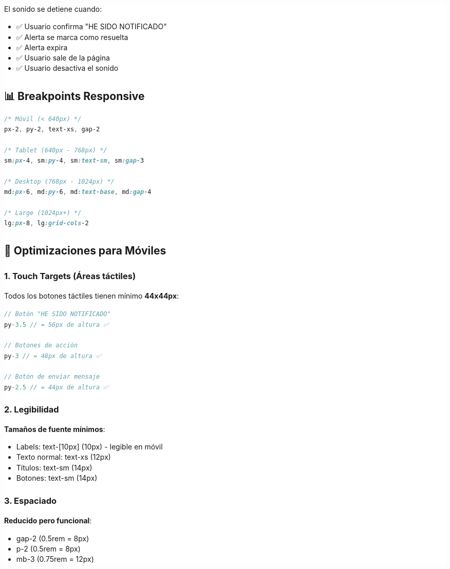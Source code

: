 El sonido se detiene cuando:
- ✅ Usuario confirma "HE SIDO NOTIFICADO"
- ✅ Alerta se marca como resuelta
- ✅ Alerta expira
- ✅ Usuario sale de la página
- ✅ Usuario desactiva el sonido

## 📊 Breakpoints Responsive

```css
/* Móvil (< 640px) */
px-2, py-2, text-xs, gap-2

/* Tablet (640px - 768px) */
sm:px-4, sm:py-4, sm:text-sm, sm:gap-3

/* Desktop (768px - 1024px) */
md:px-6, md:py-6, md:text-base, md:gap-4

/* Large (1024px+) */
lg:px-8, lg:grid-cols-2
```

## 🎯 Optimizaciones para Móviles

### 1. Touch Targets (Áreas táctiles)

Todos los botones táctiles tienen mínimo **44x44px**:

```typescript
// Botón "HE SIDO NOTIFICADO"
py-3.5 // = 56px de altura ✅

// Botones de acción
py-3 // = 48px de altura ✅

// Botón de enviar mensaje
py-2.5 // = 44px de altura ✅
```

### 2. Legibilidad

**Tamaños de fuente mínimos**:
- Labels: text-[10px] (10px) - legible en móvil
- Texto normal: text-xs (12px)
- Títulos: text-sm (14px)
- Botones: text-sm (14px)

### 3. Espaciado

**Reducido pero funcional**:
- gap-2 (0.5rem = 8px)
- p-2 (0.5rem = 8px)
- mb-3 (0.75rem = 12px)
